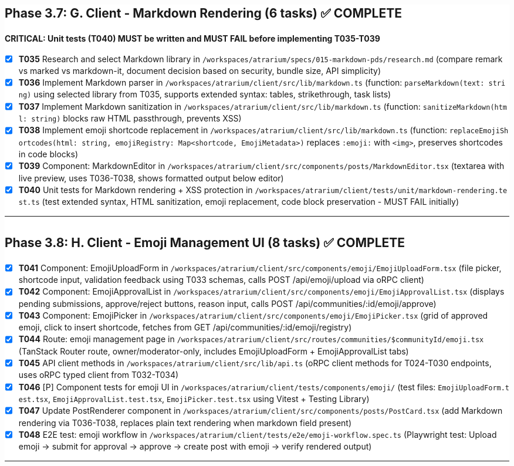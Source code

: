 
## Phase 3.7: G. Client - Markdown Rendering (6 tasks) ✅ COMPLETE
**CRITICAL: Unit tests (T040) MUST be written and MUST FAIL before implementing T035-T039**

- [x] **T035** Research and select Markdown library in `/workspaces/atrarium/specs/015-markdown-pds/research.md` (compare remark vs marked vs markdown-it, document decision based on security, bundle size, API simplicity)
- [x] **T036** Implement Markdown parser in `/workspaces/atrarium/client/src/lib/markdown.ts` (function: `parseMarkdown(text: string)` using selected library from T035, supports extended syntax: tables, strikethrough, task lists)
- [x] **T037** Implement Markdown sanitization in `/workspaces/atrarium/client/src/lib/markdown.ts` (function: `sanitizeMarkdown(html: string)` blocks raw HTML passthrough, prevents XSS)
- [x] **T038** Implement emoji shortcode replacement in `/workspaces/atrarium/client/src/lib/markdown.ts` (function: `replaceEmojiShortcodes(html: string, emojiRegistry: Map<shortcode, EmojiMetadata>)` replaces `:emoji:` with `<img>`, preserves shortcodes in code blocks)
- [x] **T039** Component: MarkdownEditor in `/workspaces/atrarium/client/src/components/posts/MarkdownEditor.tsx` (textarea with live preview, uses T036-T038, shows formatted output below editor)
- [x] **T040** Unit tests for Markdown rendering + XSS protection in `/workspaces/atrarium/client/tests/unit/markdown-rendering.test.ts` (test extended syntax, HTML sanitization, emoji replacement, code block preservation - MUST FAIL initially)

---

## Phase 3.8: H. Client - Emoji Management UI (8 tasks) ✅ COMPLETE

- [x] **T041** Component: EmojiUploadForm in `/workspaces/atrarium/client/src/components/emoji/EmojiUploadForm.tsx` (file picker, shortcode input, validation feedback using T033 schemas, calls POST /api/emoji/upload via oRPC client)
- [x] **T042** Component: EmojiApprovalList in `/workspaces/atrarium/client/src/components/emoji/EmojiApprovalList.tsx` (displays pending submissions, approve/reject buttons, reason input, calls POST /api/communities/:id/emoji/approve)
- [x] **T043** Component: EmojiPicker in `/workspaces/atrarium/client/src/components/emoji/EmojiPicker.tsx` (grid of approved emoji, click to insert shortcode, fetches from GET /api/communities/:id/emoji/registry)
- [x] **T044** Route: emoji management page in `/workspaces/atrarium/client/src/routes/communities/$communityId/emoji.tsx` (TanStack Router route, owner/moderator-only, includes EmojiUploadForm + EmojiApprovalList tabs)
- [x] **T045** API client methods in `/workspaces/atrarium/client/src/lib/api.ts` (oRPC client methods for T024-T030 endpoints, uses oRPC typed client from T032-T034)
- [x] **T046** [P] Component tests for emoji UI in `/workspaces/atrarium/client/tests/components/emoji/` (test files: `EmojiUploadForm.test.tsx`, `EmojiApprovalList.test.tsx`, `EmojiPicker.test.tsx` using Vitest + Testing Library)
- [x] **T047** Update PostRenderer component in `/workspaces/atrarium/client/src/components/posts/PostCard.tsx` (add Markdown rendering via T036-T038, replaces plain text rendering when markdown field present)
- [x] **T048** E2E test: emoji workflow in `/workspaces/atrarium/client/tests/e2e/emoji-workflow.spec.ts` (Playwright test: Upload emoji → submit for approval → approve → create post with emoji → verify rendered output)

---
